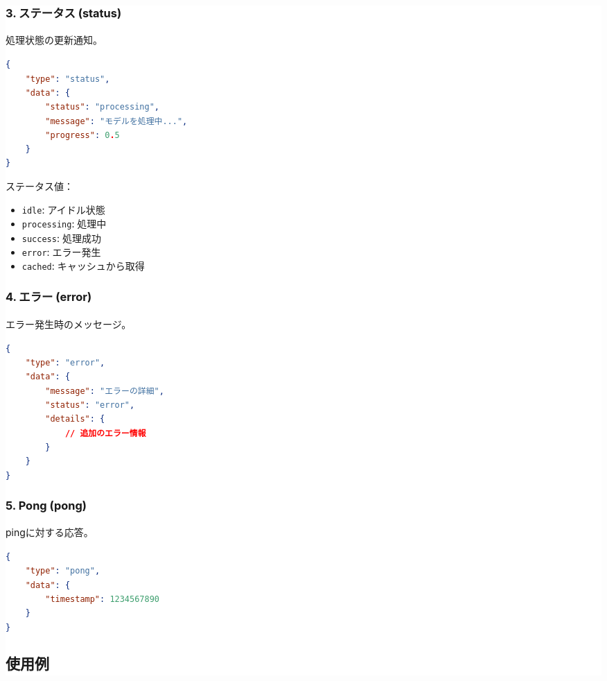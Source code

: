 ### 3. ステータス (status)

処理状態の更新通知。

```json
{
    "type": "status",
    "data": {
        "status": "processing",
        "message": "モデルを処理中...",
        "progress": 0.5
    }
}
```

ステータス値：
- `idle`: アイドル状態
- `processing`: 処理中
- `success`: 処理成功
- `error`: エラー発生
- `cached`: キャッシュから取得

### 4. エラー (error)

エラー発生時のメッセージ。

```json
{
    "type": "error",
    "data": {
        "message": "エラーの詳細",
        "status": "error",
        "details": {
            // 追加のエラー情報
        }
    }
}
```

### 5. Pong (pong)

pingに対する応答。

```json
{
    "type": "pong",
    "data": {
        "timestamp": 1234567890
    }
}
```

## 使用例
